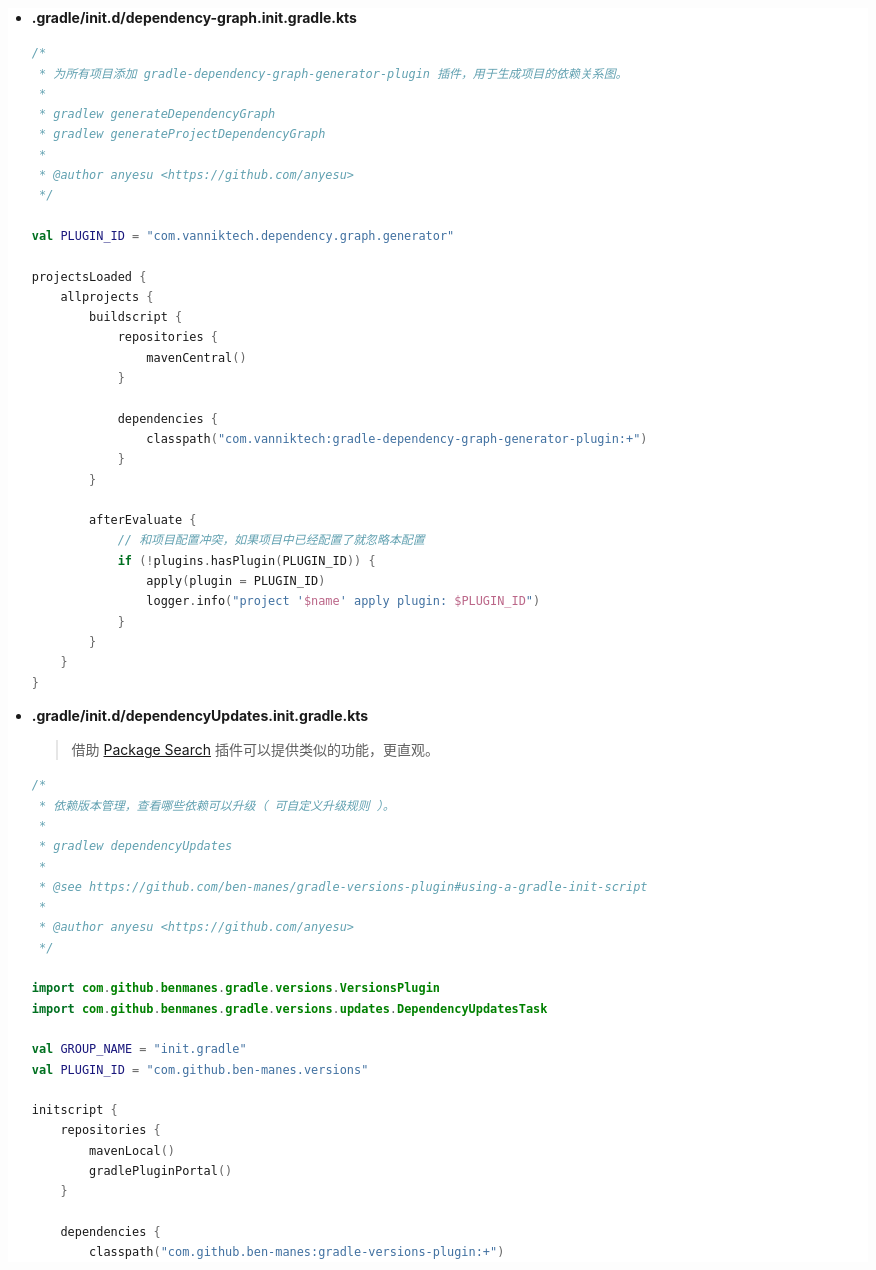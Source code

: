 - **.gradle/init.d/dependency-graph.init.gradle.kts**

  ```kotlin
  /*
   * 为所有项目添加 gradle-dependency-graph-generator-plugin 插件，用于生成项目的依赖关系图。
   *
   * gradlew generateDependencyGraph
   * gradlew generateProjectDependencyGraph
   *
   * @author anyesu <https://github.com/anyesu>
   */

  val PLUGIN_ID = "com.vanniktech.dependency.graph.generator"

  projectsLoaded {
      allprojects {
          buildscript {
              repositories {
                  mavenCentral()
              }

              dependencies {
                  classpath("com.vanniktech:gradle-dependency-graph-generator-plugin:+")
              }
          }

          afterEvaluate {
              // 和项目配置冲突，如果项目中已经配置了就忽略本配置
              if (!plugins.hasPlugin(PLUGIN_ID)) {
                  apply(plugin = PLUGIN_ID)
                  logger.info("project '$name' apply plugin: $PLUGIN_ID")
              }
          }
      }
  }
  ```

- **.gradle/init.d/dependencyUpdates.init.gradle.kts**

  > 借助 [Package Search](https://plugins.jetbrains.com/plugin/12507-package-search) 插件可以提供类似的功能，更直观。

  ```kotlin
  /*
   * 依赖版本管理，查看哪些依赖可以升级（ 可自定义升级规则 ）。
   *
   * gradlew dependencyUpdates
   *
   * @see https://github.com/ben-manes/gradle-versions-plugin#using-a-gradle-init-script
   *
   * @author anyesu <https://github.com/anyesu>
   */

  import com.github.benmanes.gradle.versions.VersionsPlugin
  import com.github.benmanes.gradle.versions.updates.DependencyUpdatesTask

  val GROUP_NAME = "init.gradle"
  val PLUGIN_ID = "com.github.ben-manes.versions"

  initscript {
      repositories {
          mavenLocal()
          gradlePluginPortal()
      }

      dependencies {
          classpath("com.github.ben-manes:gradle-versions-plugin:+")
  ```